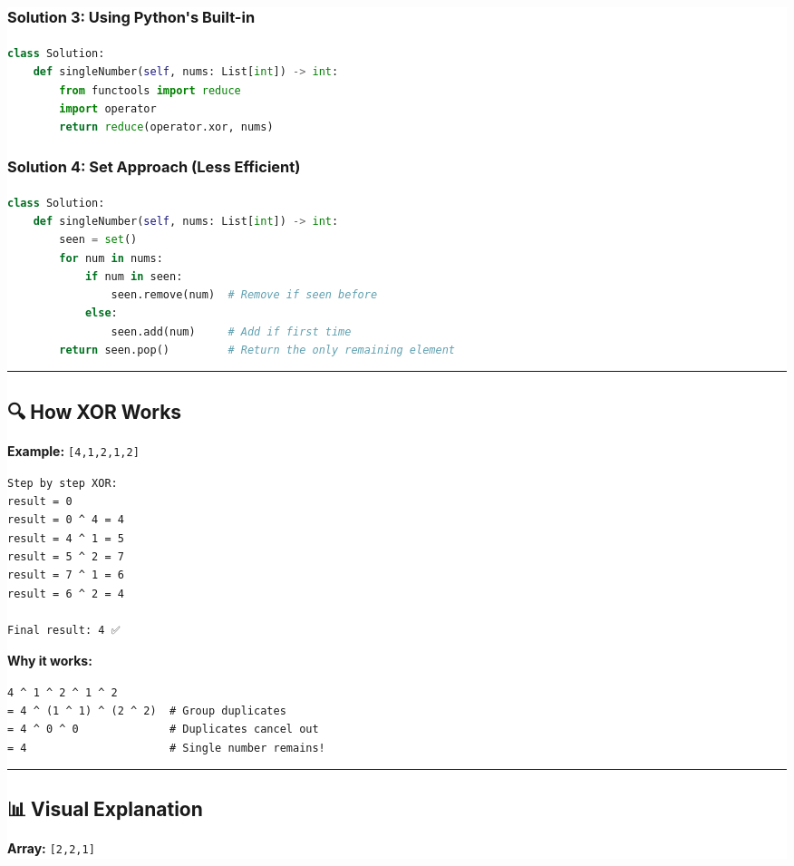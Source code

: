 ### Solution 3: Using Python's Built-in
```python
class Solution:
    def singleNumber(self, nums: List[int]) -> int:
        from functools import reduce
        import operator
        return reduce(operator.xor, nums)
```

### Solution 4: Set Approach (Less Efficient)
```python
class Solution:
    def singleNumber(self, nums: List[int]) -> int:
        seen = set()
        for num in nums:
            if num in seen:
                seen.remove(num)  # Remove if seen before
            else:
                seen.add(num)     # Add if first time
        return seen.pop()         # Return the only remaining element
```

---

## 🔍 How XOR Works

**Example:** `[4,1,2,1,2]`

```
Step by step XOR:
result = 0
result = 0 ^ 4 = 4
result = 4 ^ 1 = 5
result = 5 ^ 2 = 7
result = 7 ^ 1 = 6
result = 6 ^ 2 = 4

Final result: 4 ✅
```

**Why it works:**
```
4 ^ 1 ^ 2 ^ 1 ^ 2
= 4 ^ (1 ^ 1) ^ (2 ^ 2)  # Group duplicates
= 4 ^ 0 ^ 0              # Duplicates cancel out
= 4                      # Single number remains!
```

---

## 📊 Visual Explanation

**Array:** `[2,2,1]`

